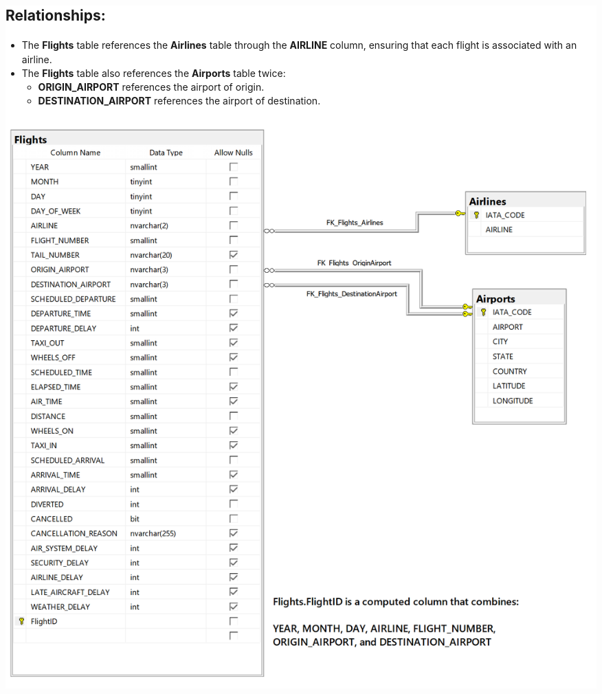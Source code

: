 
## Relationships:
- The **Flights** table references the **Airlines** table through the **AIRLINE** column, ensuring that each flight is associated with an airline.
- The **Flights** table also references the **Airports** table twice:
  - **ORIGIN_AIRPORT** references the airport of origin.
  - **DESTINATION_AIRPORT** references the airport of destination.

![ER Diagram](/SQL/data/tables_gen_no_data/ER_Diagram.png)